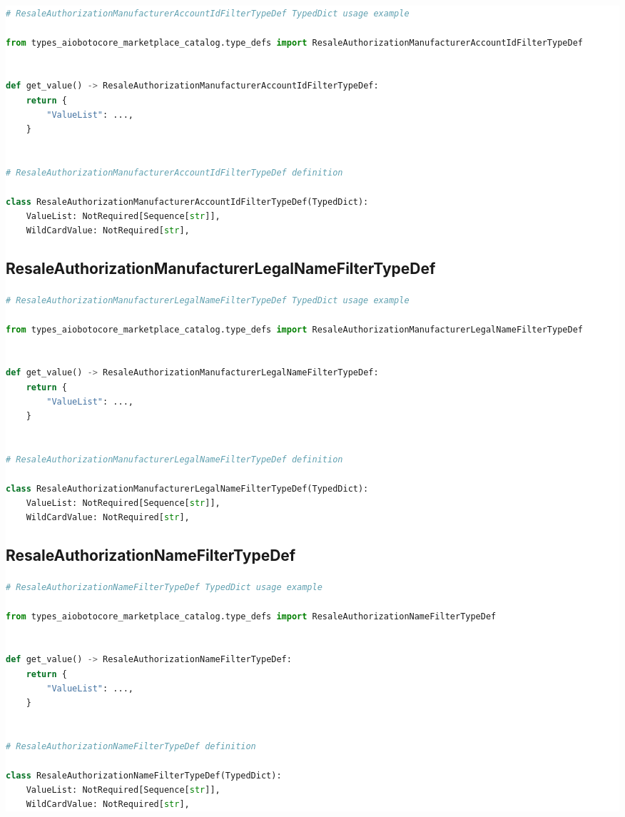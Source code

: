 ```python
# ResaleAuthorizationManufacturerAccountIdFilterTypeDef TypedDict usage example

from types_aiobotocore_marketplace_catalog.type_defs import ResaleAuthorizationManufacturerAccountIdFilterTypeDef


def get_value() -> ResaleAuthorizationManufacturerAccountIdFilterTypeDef:
    return {
        "ValueList": ...,
    }


# ResaleAuthorizationManufacturerAccountIdFilterTypeDef definition

class ResaleAuthorizationManufacturerAccountIdFilterTypeDef(TypedDict):
    ValueList: NotRequired[Sequence[str]],
    WildCardValue: NotRequired[str],
```


## ResaleAuthorizationManufacturerLegalNameFilterTypeDef

```python
# ResaleAuthorizationManufacturerLegalNameFilterTypeDef TypedDict usage example

from types_aiobotocore_marketplace_catalog.type_defs import ResaleAuthorizationManufacturerLegalNameFilterTypeDef


def get_value() -> ResaleAuthorizationManufacturerLegalNameFilterTypeDef:
    return {
        "ValueList": ...,
    }


# ResaleAuthorizationManufacturerLegalNameFilterTypeDef definition

class ResaleAuthorizationManufacturerLegalNameFilterTypeDef(TypedDict):
    ValueList: NotRequired[Sequence[str]],
    WildCardValue: NotRequired[str],
```


## ResaleAuthorizationNameFilterTypeDef

```python
# ResaleAuthorizationNameFilterTypeDef TypedDict usage example

from types_aiobotocore_marketplace_catalog.type_defs import ResaleAuthorizationNameFilterTypeDef


def get_value() -> ResaleAuthorizationNameFilterTypeDef:
    return {
        "ValueList": ...,
    }


# ResaleAuthorizationNameFilterTypeDef definition

class ResaleAuthorizationNameFilterTypeDef(TypedDict):
    ValueList: NotRequired[Sequence[str]],
    WildCardValue: NotRequired[str],
```
